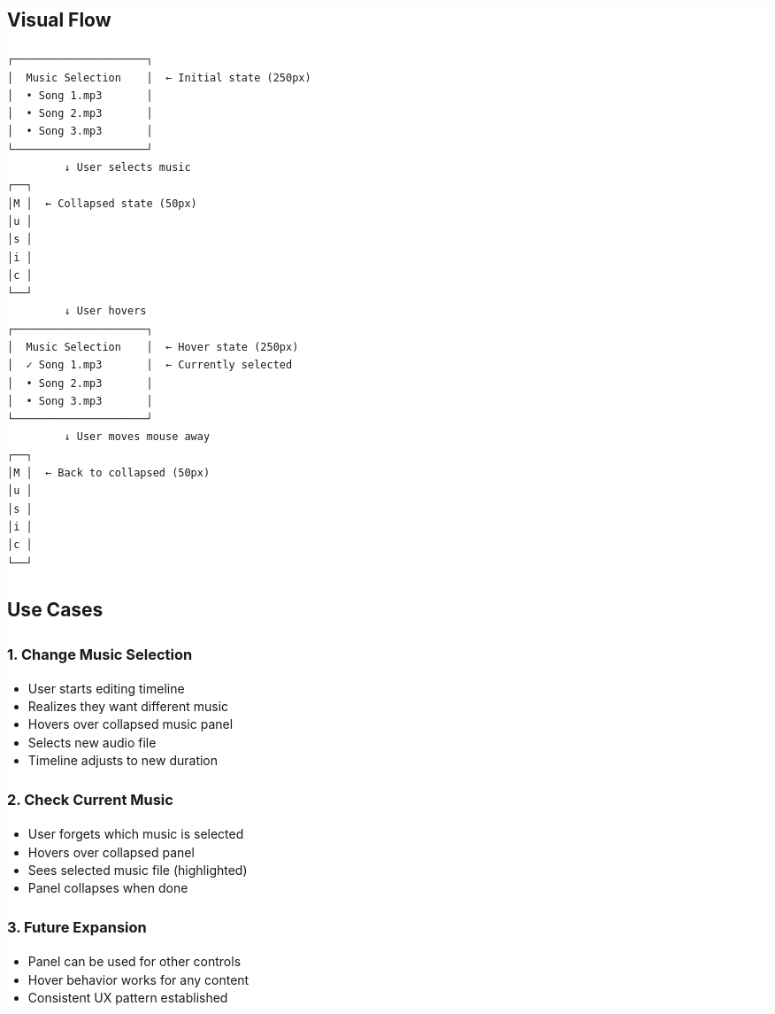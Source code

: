 ## Visual Flow

```
┌─────────────────────┐
│  Music Selection    │  ← Initial state (250px)
│  • Song 1.mp3       │
│  • Song 2.mp3       │
│  • Song 3.mp3       │
└─────────────────────┘
         ↓ User selects music
┌──┐
│M │  ← Collapsed state (50px)
│u │
│s │
│i │
│c │
└──┘
         ↓ User hovers
┌─────────────────────┐
│  Music Selection    │  ← Hover state (250px)
│  ✓ Song 1.mp3       │  ← Currently selected
│  • Song 2.mp3       │
│  • Song 3.mp3       │
└─────────────────────┘
         ↓ User moves mouse away
┌──┐
│M │  ← Back to collapsed (50px)
│u │
│s │
│i │
│c │
└──┘
```

## Use Cases

### 1. Change Music Selection
- User starts editing timeline
- Realizes they want different music
- Hovers over collapsed music panel
- Selects new audio file
- Timeline adjusts to new duration

### 2. Check Current Music
- User forgets which music is selected
- Hovers over collapsed panel
- Sees selected music file (highlighted)
- Panel collapses when done

### 3. Future Expansion
- Panel can be used for other controls
- Hover behavior works for any content
- Consistent UX pattern established
